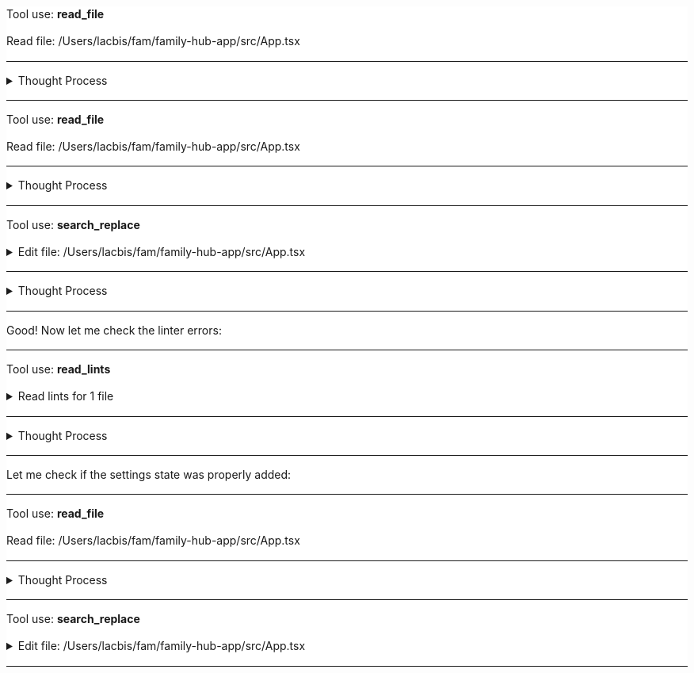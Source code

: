 Tool use: **read_file**

Read file: /Users/lacbis/fam/family-hub-app/src/App.tsx

---

<think><details><summary>Thought Process</summary></details></think>

---

Tool use: **read_file**

Read file: /Users/lacbis/fam/family-hub-app/src/App.tsx

---

<think><details><summary>Thought Process</summary></details></think>

---

Tool use: **search_replace**


<details><summary>Edit file: /Users/lacbis/fam/family-hub-app/src/App.tsx</summary></details>

---

<think><details><summary>Thought Process</summary></details></think>

---

Good! Now let me check the linter errors:

---

Tool use: **read_lints**

<details><summary>Read lints for 1 file</summary></details>

---

<think><details><summary>Thought Process</summary></details></think>

---

Let me check if the settings state was properly added:

---

Tool use: **read_file**

Read file: /Users/lacbis/fam/family-hub-app/src/App.tsx

---

<think><details><summary>Thought Process</summary></details></think>

---

Tool use: **search_replace**


<details><summary>Edit file: /Users/lacbis/fam/family-hub-app/src/App.tsx</summary></details>

---